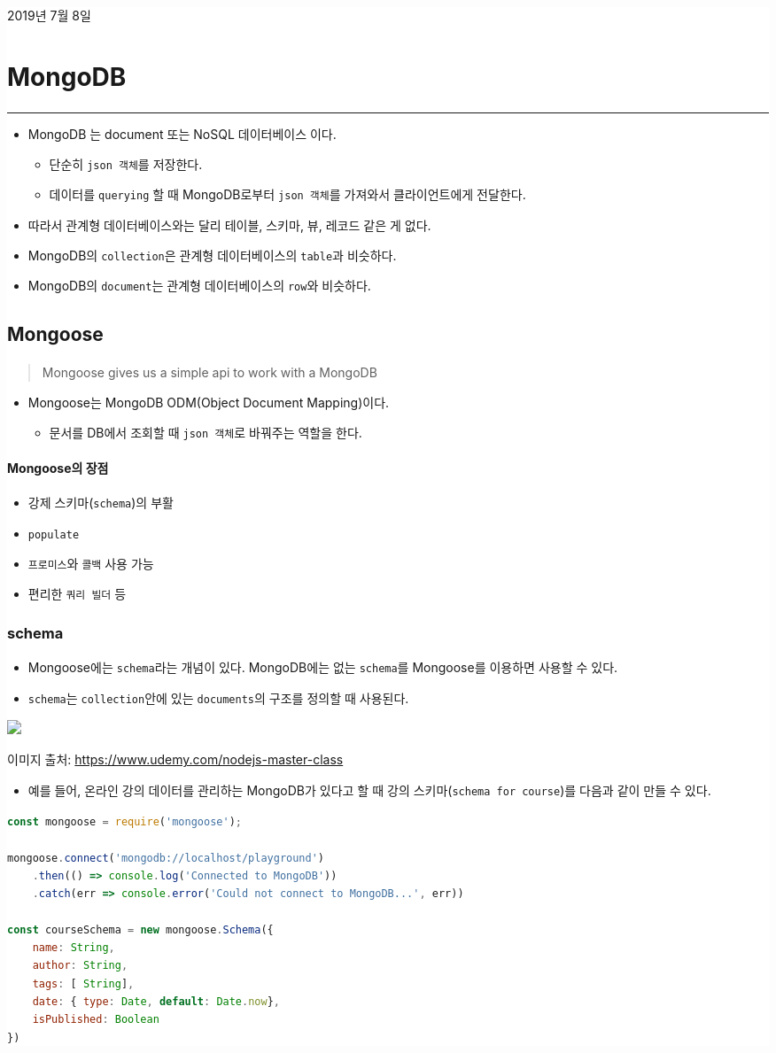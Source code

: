 2019년 7월 8일

# MongoDB

---

- MongoDB 는 document 또는 NoSQL 데이터베이스 이다.

    - 단순히 `json 객체`를 저장한다.

    - 데이터를 `querying` 할 때 MongoDB로부터 `json 객체`를 가져와서 클라이언트에게 전달한다.

- 따라서 관계형 데이터베이스와는 달리 테이블, 스키마, 뷰, 레코드 같은 게 없다.

- MongoDB의 `collection`은 관계형 데이터베이스의 `table`과 비슷하다.

- MongoDB의 `document`는 관계형 데이터베이스의 `row`와 비슷하다.

## Mongoose

> Mongoose gives us a simple api to work with a MongoDB

- Mongoose는 MongoDB ODM(Object Document Mapping)이다.

    - 문서를 DB에서 조회할 때 `json 객체`로 바꿔주는 역할을 한다.

#### Mongoose의 장점

- 강제 스키마(`schema`)의 부활

- `populate`

- `프로미스`와 `콜백` 사용 가능

- 편리한 `쿼리 빌더` 등


### schema

- Mongoose에는 `schema`라는 개념이 있다. MongoDB에는 없는 `schema`를 Mongoose를 이용하면 사용할 수 있다.

- `schema`는 `collection`안에 있는 `documents`의 구조를 정의할 때 사용된다.

![](https://user-images.githubusercontent.com/34808501/60753298-1641b480-a00b-11e9-9e4e-d2dd4fd24063.png)

이미지 출처: https://www.udemy.com/nodejs-master-class

- 예를 들어, 온라인 강의 데이터를 관리하는 MongoDB가 있다고 할 때 강의 스키마(`schema for course`)를 다음과 같이 만들 수 있다.

```js
const mongoose = require('mongoose');

mongoose.connect('mongodb://localhost/playground')
    .then(() => console.log('Connected to MongoDB'))
    .catch(err => console.error('Could not connect to MongoDB...', err))

const courseSchema = new mongoose.Schema({
    name: String,
    author: String,
    tags: [ String],
    date: { type: Date, default: Date.now},
    isPublished: Boolean
})
```
